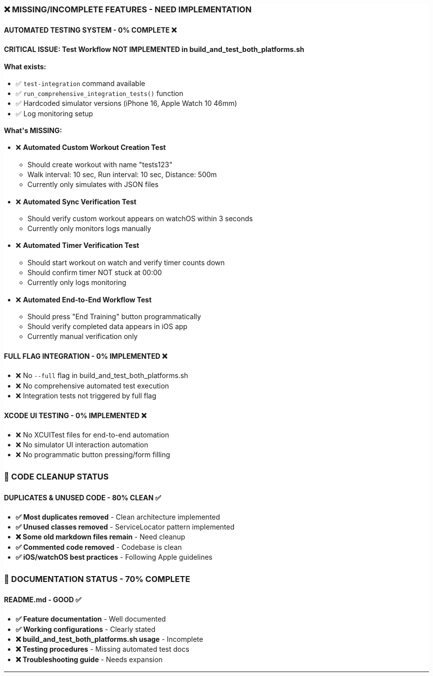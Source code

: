 ### ❌ MISSING/INCOMPLETE FEATURES - NEED IMPLEMENTATION

#### AUTOMATED TESTING SYSTEM - 0% COMPLETE ❌
**CRITICAL ISSUE: Test Workflow NOT IMPLEMENTED in build_and_test_both_platforms.sh**

**What exists:**
- ✅ `test-integration` command available
- ✅ `run_comprehensive_integration_tests()` function
- ✅ Hardcoded simulator versions (iPhone 16, Apple Watch 10 46mm)
- ✅ Log monitoring setup

**What's MISSING:**
- ❌ **Automated Custom Workout Creation Test**
  - Should create workout with name "tests123" 
  - Walk interval: 10 sec, Run interval: 10 sec, Distance: 500m
  - Currently only simulates with JSON files
  
- ❌ **Automated Sync Verification Test**  
  - Should verify custom workout appears on watchOS within 3 seconds
  - Currently only monitors logs manually
  
- ❌ **Automated Timer Verification Test**
  - Should start workout on watch and verify timer counts down
  - Should confirm timer NOT stuck at 00:00
  - Currently only logs monitoring
  
- ❌ **Automated End-to-End Workflow Test**
  - Should press "End Training" button programmatically
  - Should verify completed data appears in iOS app
  - Currently manual verification only

#### FULL FLAG INTEGRATION - 0% IMPLEMENTED ❌
- ❌ No `--full` flag in build_and_test_both_platforms.sh
- ❌ No comprehensive automated test execution
- ❌ Integration tests not triggered by full flag

#### XCODE UI TESTING - 0% IMPLEMENTED ❌
- ❌ No XCUITest files for end-to-end automation
- ❌ No simulator UI interaction automation
- ❌ No programmatic button pressing/form filling

### 🔧 CODE CLEANUP STATUS

#### DUPLICATES & UNUSED CODE - 80% CLEAN ✅
- **✅ Most duplicates removed** - Clean architecture implemented
- **✅ Unused classes removed** - ServiceLocator pattern implemented
- **❌ Some old markdown files remain** - Need cleanup
- **✅ Commented code removed** - Codebase is clean
- **✅ iOS/watchOS best practices** - Following Apple guidelines

### 📝 DOCUMENTATION STATUS - 70% COMPLETE

#### README.md - GOOD ✅
- **✅ Feature documentation** - Well documented
- **✅ Working configurations** - Clearly stated
- **❌ build_and_test_both_platforms.sh usage** - Incomplete
- **❌ Testing procedures** - Missing automated test docs
- **❌ Troubleshooting guide** - Needs expansion

---